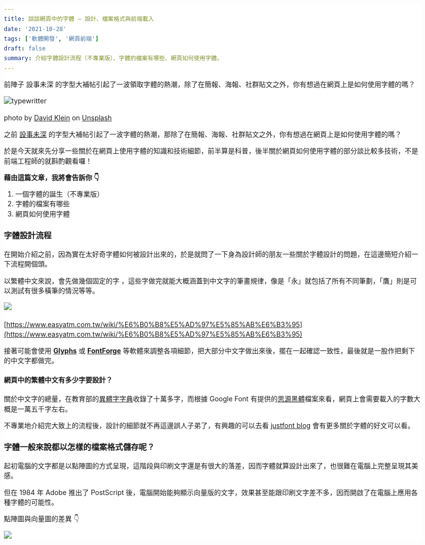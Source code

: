 ```yaml
---
title: 談談網頁中的字體 — 設計、檔案格式與前端載入
date: '2021-10-28'
tags: ['軟體開發', '網頁前端']
draft: false
summary: 介紹字體設計流程（不專業版）、字體的檔案有哪些、網頁如何使用字體。
---
```


前陣子 設事未深 的字型大補帖引起了一波領取字體的熱潮，除了在簡報、海報、社群貼文之外，你有想過在網頁上是如何使用字體的嗎？

![typewritter](https://cdn-images-1.medium.com/max/800/0*OEf5PYLRWXCaS_Op)

photo by [David Klein](https://unsplash.com/@diklein) on [Unsplash](https://unsplash.com/)

之前 [設事未深](https://www.instagram.com/designnotdeep/) 的字型大補帖引起了一波字體的熱潮，那除了在簡報、海報、社群貼文之外，你有想過在網頁上是如何使用字體的嗎？

於是今天就來先分享一些關於在網頁上使用字體的知識和技術細節，前半算是科普，後半關於網頁如何使用字體的部分談比較多技術，不是前端工程師的就斟酌觀看囉！

**藉由這篇文章，我將會告訴你 👇**

1.  一個字體的誕生（不專業版）
2.  字體的檔案有哪些
3.  網頁如何使用字體

### 字體設計流程

在開始介紹之前，因為實在太好奇字體如何被設計出來的，於是就問了一下身為設計師的朋友一些關於字體設計的問題，在這邊簡短介紹一下流程開個頭。

以繁體中文來說，會先做幾個固定的字 ，這些字做完就能大概涵蓋到中文字的筆畫規律，像是「永」就包括了所有不同筆劃，「鷹」則是可以測試有很多橫筆的情況等等。

![](https://cdn-images-1.medium.com/max/800/0*Yn16A9M8O252zZw9.jpg)

[https://www.easyatm.com.tw/wiki/%E6%B0%B8%E5%AD%97%E5%85%AB%E6%B3%95](https://www.easyatm.com.tw/wiki/%E6%B0%B8%E5%AD%97%E5%85%AB%E6%B3%95)

接著可能會使用 [**Glyphs**](https://glyphsapp.com/) 或 [**FontForge**](https://fontforge.org/en-US/) 等軟體來調整各項細節，把大部分中文字做出來後，擺在一起確認一致性，最後就是一股作把剩下的中文字都做完。

#### 網頁中的繁體中文有多少字要設計？

關於中文字的總量，在教育部的[異體字字典](https://dict.variants.moe.edu.tw/variants/rbt/home.do)收錄了十萬多字，而根據 Google Font 有提供的[思源黑體](https://richer.tw/google_font_info/noto-serif-tc-cut)檔案來看，網頁上會需要載入的字數大概是一萬五千字左右。

不專業地介紹完大致上的流程後，設計的細節就不再這邊誤人子弟了，有興趣的可以去看 [justfont blog](https://blog.justfont.com/) 會有更多關於字體的好文可以看。

### **字體一般來說都以怎樣的檔案格式儲存呢？**

起初電腦的文字都是以點陣圖的方式呈現，這階段與印刷文字還是有很大的落差，因而字體就算設計出來了，也很難在電腦上完整呈現其美感。

但在 1984 年 Adobe 推出了 PostScript 後，電腦開始能夠顯示向量版的文字，效果甚至能跟印刷文字差不多，因而開啟了在電腦上應用各種字體的可能性。

點陣圖與向量圖的差異 👇

![](https://cdn-images-1.medium.com/max/800/0*oABgV6XVSdJyuDPP.png)
